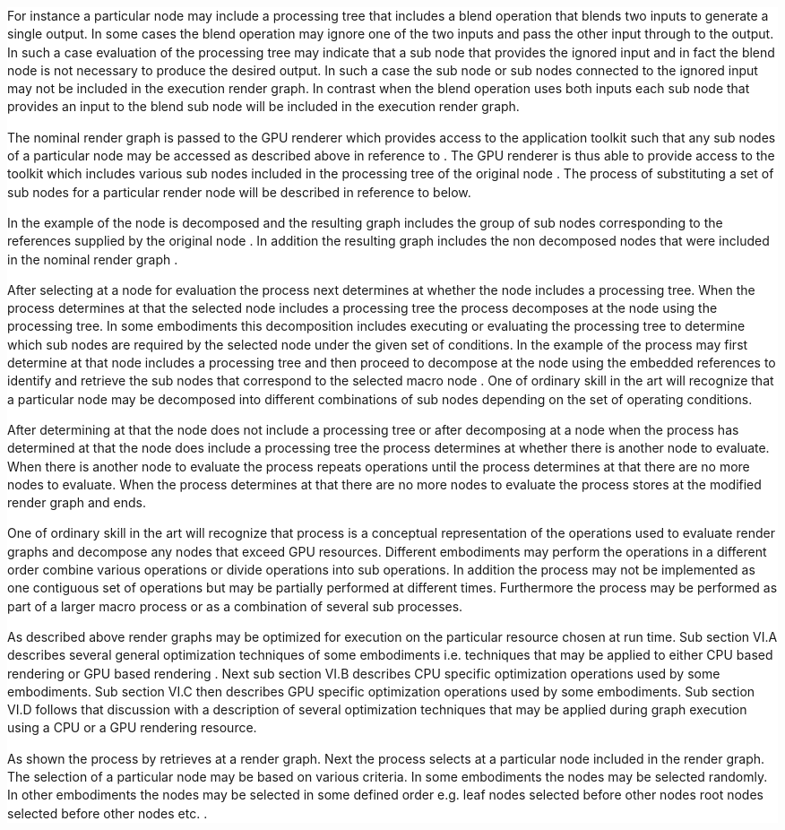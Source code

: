 For instance a particular node may include a processing tree that includes a blend operation that blends two inputs to generate a single output. In some cases the blend operation may ignore one of the two inputs and pass the other input through to the output. In such a case evaluation of the processing tree may indicate that a sub node that provides the ignored input and in fact the blend node is not necessary to produce the desired output. In such a case the sub node or sub nodes connected to the ignored input may not be included in the execution render graph. In contrast when the blend operation uses both inputs each sub node that provides an input to the blend sub node will be included in the execution render graph.

The nominal render graph is passed to the GPU renderer which provides access to the application toolkit such that any sub nodes of a particular node may be accessed as described above in reference to . The GPU renderer is thus able to provide access to the toolkit which includes various sub nodes included in the processing tree of the original node . The process of substituting a set of sub nodes for a particular render node will be described in reference to below.

In the example of the node is decomposed and the resulting graph includes the group of sub nodes corresponding to the references supplied by the original node . In addition the resulting graph includes the non decomposed nodes that were included in the nominal render graph .

After selecting at a node for evaluation the process next determines at whether the node includes a processing tree. When the process determines at that the selected node includes a processing tree the process decomposes at the node using the processing tree. In some embodiments this decomposition includes executing or evaluating the processing tree to determine which sub nodes are required by the selected node under the given set of conditions. In the example of the process may first determine at that node includes a processing tree and then proceed to decompose at the node using the embedded references to identify and retrieve the sub nodes that correspond to the selected macro node . One of ordinary skill in the art will recognize that a particular node may be decomposed into different combinations of sub nodes depending on the set of operating conditions.

After determining at that the node does not include a processing tree or after decomposing at a node when the process has determined at that the node does include a processing tree the process determines at whether there is another node to evaluate. When there is another node to evaluate the process repeats operations until the process determines at that there are no more nodes to evaluate. When the process determines at that there are no more nodes to evaluate the process stores at the modified render graph and ends.

One of ordinary skill in the art will recognize that process is a conceptual representation of the operations used to evaluate render graphs and decompose any nodes that exceed GPU resources. Different embodiments may perform the operations in a different order combine various operations or divide operations into sub operations. In addition the process may not be implemented as one contiguous set of operations but may be partially performed at different times. Furthermore the process may be performed as part of a larger macro process or as a combination of several sub processes.

As described above render graphs may be optimized for execution on the particular resource chosen at run time. Sub section VI.A describes several general optimization techniques of some embodiments i.e. techniques that may be applied to either CPU based rendering or GPU based rendering . Next sub section VI.B describes CPU specific optimization operations used by some embodiments. Sub section VI.C then describes GPU specific optimization operations used by some embodiments. Sub section VI.D follows that discussion with a description of several optimization techniques that may be applied during graph execution using a CPU or a GPU rendering resource.

As shown the process by retrieves at a render graph. Next the process selects at a particular node included in the render graph. The selection of a particular node may be based on various criteria. In some embodiments the nodes may be selected randomly. In other embodiments the nodes may be selected in some defined order e.g. leaf nodes selected before other nodes root nodes selected before other nodes etc. .
